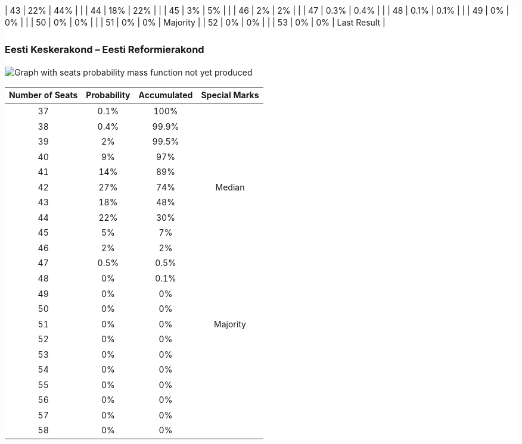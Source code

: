 | 43 | 22% | 44% |  |
| 44 | 18% | 22% |  |
| 45 | 3% | 5% |  |
| 46 | 2% | 2% |  |
| 47 | 0.3% | 0.4% |  |
| 48 | 0.1% | 0.1% |  |
| 49 | 0% | 0% |  |
| 50 | 0% | 0% |  |
| 51 | 0% | 0% | Majority |
| 52 | 0% | 0% |  |
| 53 | 0% | 0% | Last Result |

### Eesti Keskerakond – Eesti Reformierakond

![Graph with seats probability mass function not yet produced](2022-02-18-KantarEmor-coalitions-seats-pmf-kesk–ref.png "Seats Probability Mass Function")

| Number of Seats | Probability | Accumulated | Special Marks |
|:---------------:|:-----------:|:-----------:|:-------------:|
| 37 | 0.1% | 100% |  |
| 38 | 0.4% | 99.9% |  |
| 39 | 2% | 99.5% |  |
| 40 | 9% | 97% |  |
| 41 | 14% | 89% |  |
| 42 | 27% | 74% | Median |
| 43 | 18% | 48% |  |
| 44 | 22% | 30% |  |
| 45 | 5% | 7% |  |
| 46 | 2% | 2% |  |
| 47 | 0.5% | 0.5% |  |
| 48 | 0% | 0.1% |  |
| 49 | 0% | 0% |  |
| 50 | 0% | 0% |  |
| 51 | 0% | 0% | Majority |
| 52 | 0% | 0% |  |
| 53 | 0% | 0% |  |
| 54 | 0% | 0% |  |
| 55 | 0% | 0% |  |
| 56 | 0% | 0% |  |
| 57 | 0% | 0% |  |
| 58 | 0% | 0% |  |